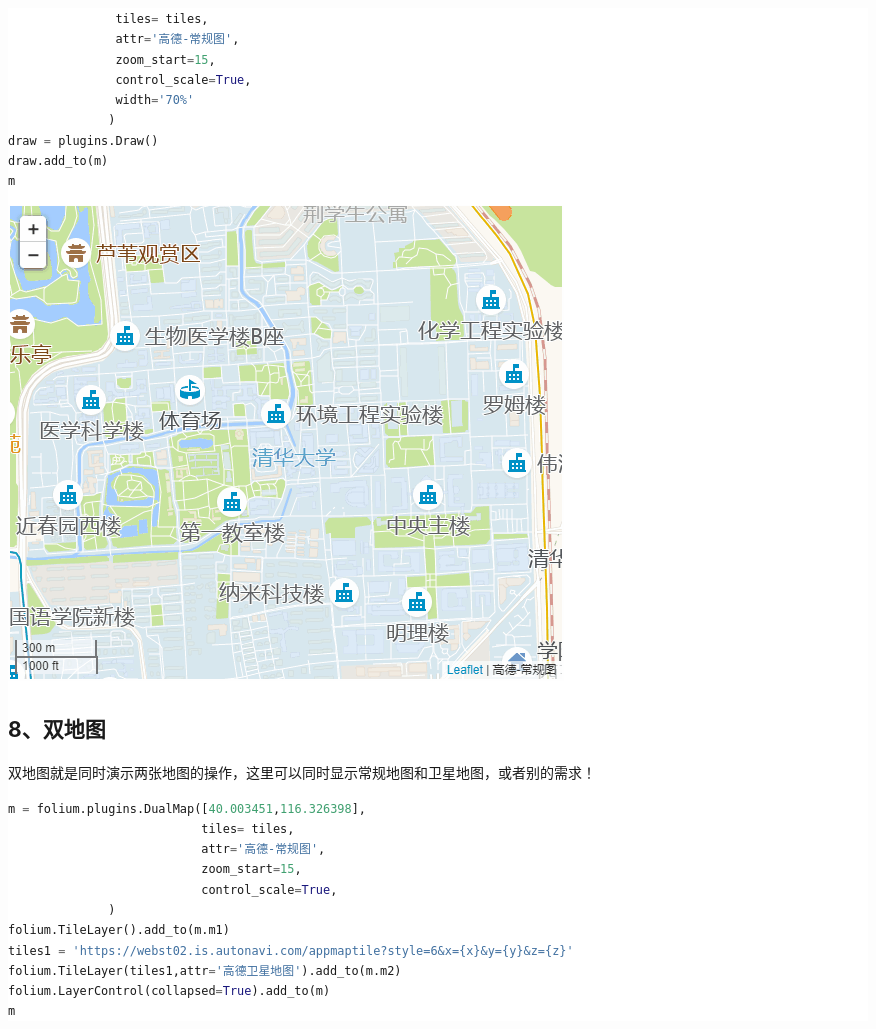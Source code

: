 ```python
               tiles= tiles,
               attr='高德-常规图',
               zoom_start=15,
               control_scale=True,
               width='70%'
              )
draw = plugins.Draw()
draw.add_to(m)
m
```
![鼠标操作标记](./img/1641384995509-00dbfa78-653b-4c3f-9db9-51fea3a368ab.gif "鼠标操作标记")
<a name="c0rh8"></a>
## 8、双地图
双地图就是同时演示两张地图的操作，这里可以同时显示常规地图和卫星地图，或者别的需求！
```python
m = folium.plugins.DualMap([40.003451,116.326398],
                           tiles= tiles,
                           attr='高德-常规图',
                           zoom_start=15,
                           control_scale=True,
              )
folium.TileLayer().add_to(m.m1)
tiles1 = 'https://webst02.is.autonavi.com/appmaptile?style=6&x={x}&y={y}&z={z}'
folium.TileLayer(tiles1,attr='高德卫星地图').add_to(m.m2)
folium.LayerControl(collapsed=True).add_to(m)
m
```